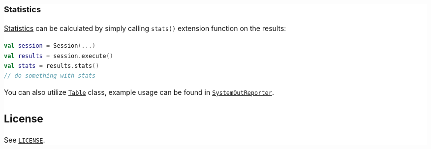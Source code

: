 ### Statistics

[Statistics][stats] can be calculated by simply calling `stats()` extension function on the results:

[stats]: solver/src/main/java/me/italankin/fifteen/solver/Stats.kt

```kotlin
val session = Session(...)
val results = session.execute()
val stats = results.stats()
// do something with stats
```

You can also utilize [`Table`][table] class, example usage can be found in [`SystemOutReporter`][system-out-reporter].

[system-out-reporter]: solver/src/main/java/me/italankin/fifteen/solver/reporter/SystemOutReporter.kt

[table]: solver/src/main/java/me/italankin/fifteen/solver/util/Table.kt

## License

See [`LICENSE`](./LICENSE).


[jitpack]: https://jitpack.io/#me.italankin/fifteen-solver
[15-puzzle-wiki]: https://en.wikipedia.org/wiki/15_puzzle
[session]: solver/src/main/java/me/italankin/fifteen/solver/Session.kt
[a-star-impl]: solver/src/main/java/me/italankin/fifteen/solver/algorithm/astar/AStar.java
[ida-star-impl]: solver/src/main/java/me/italankin/fifteen/solver/algorithm/idastar/IDAStar.java
[algorithm]: solver/src/main/java/me/italankin/fifteen/solver/algorithm/Algorithm.kt
[heuristics-interface]: solver/src/main/java/me/italankin/fifteen/solver/heuristics/Heuristics.kt
[solver]: solver/src/main/java/me/italankin/fifteen/solver/Solver.kt
[game-generator]: solver/src/main/java/me/italankin/fifteen/solver/generator/GameGenerator.kt
[scrambler]: game/src/main/java/me/italankin/fifteen/game/Game.kt